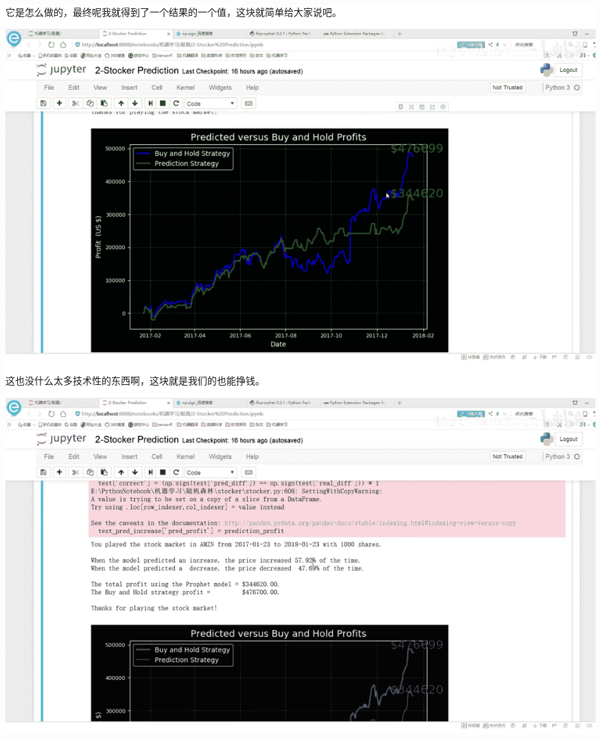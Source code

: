 它是怎么做的，最终呢我就得到了一个结果的一个值，这块就简单给大家说吧。

![](img/104b293558f189051e69e05742ae6b70_11.png)

这也没什么太多技术性的东西啊，这块就是我们的也能挣钱。

![](img/104b293558f189051e69e05742ae6b70_13.png)

